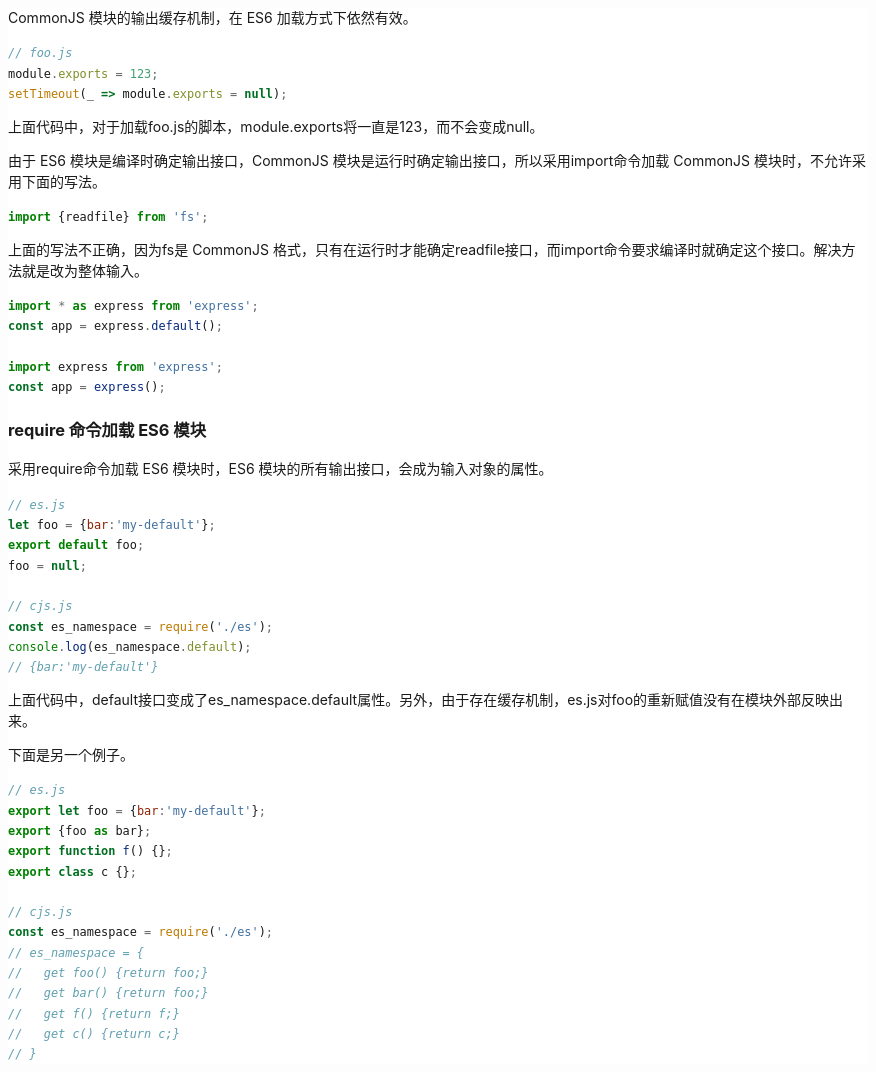CommonJS 模块的输出缓存机制，在 ES6 加载方式下依然有效。

```javascript
// foo.js
module.exports = 123;
setTimeout(_ => module.exports = null);
```

上面代码中，对于加载foo.js的脚本，module.exports将一直是123，而不会变成null。


由于 ES6 模块是编译时确定输出接口，CommonJS 模块是运行时确定输出接口，所以采用import命令加载 CommonJS 模块时，不允许采用下面的写法。
```javascript
import {readfile} from 'fs';
```
上面的写法不正确，因为fs是 CommonJS 格式，只有在运行时才能确定readfile接口，而import命令要求编译时就确定这个接口。解决方法就是改为整体输入。

```javascript
import * as express from 'express';
const app = express.default();

import express from 'express';
const app = express();
```


### require 命令加载 ES6 模块

采用require命令加载 ES6 模块时，ES6 模块的所有输出接口，会成为输入对象的属性。

```javascript
// es.js
let foo = {bar:'my-default'};
export default foo;
foo = null;

// cjs.js
const es_namespace = require('./es');
console.log(es_namespace.default);
// {bar:'my-default'}
```
上面代码中，default接口变成了es_namespace.default属性。另外，由于存在缓存机制，es.js对foo的重新赋值没有在模块外部反映出来。

下面是另一个例子。

```javascript
// es.js
export let foo = {bar:'my-default'};
export {foo as bar};
export function f() {};
export class c {};

// cjs.js
const es_namespace = require('./es');
// es_namespace = {
//   get foo() {return foo;}
//   get bar() {return foo;}
//   get f() {return f;}
//   get c() {return c;}
// }
```
